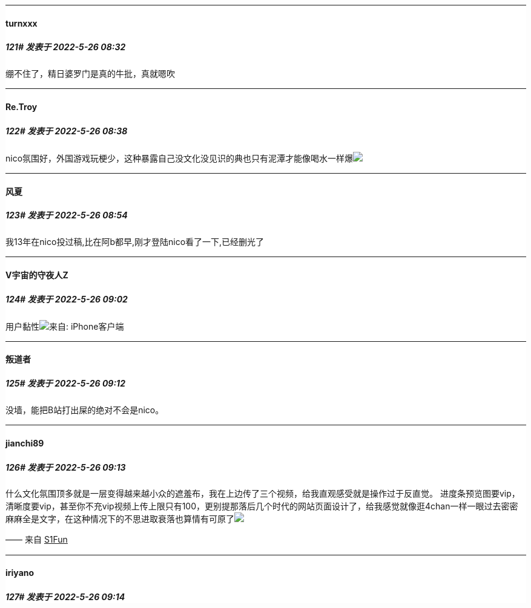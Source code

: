 

*****

####  turnxxx  
##### 121#       发表于 2022-5-26 08:32

绷不住了，精日婆罗门是真的牛批，真就嗯吹

*****

####  Re.Troy  
##### 122#       发表于 2022-5-26 08:38

nico氛围好，外国游戏玩梗少，这种暴露自己没文化没见识的典也只有泥潭才能像喝水一样爆<img src="https://static.saraba1st.com/image/smiley/face2017/067.png" referrerpolicy="no-referrer">



*****

####  风夏  
##### 123#       发表于 2022-5-26 08:54

我13年在nico投过稿,比在阿b都早,刚才登陆nico看了一下,已经删光了



*****

####  V宇宙的守夜人Z  
##### 124#       发表于 2022-5-26 09:02

用户黏性<img src="https://static.saraba1st.com/image/smiley/face2017/047.png" referrerpolicy="no-referrer">来自: iPhone客户端



*****

####  叛道者  
##### 125#       发表于 2022-5-26 09:12

没墙，能把B站打出屎的绝对不会是nico。

*****

####  jianchi89  
##### 126#       发表于 2022-5-26 09:13

什么文化氛围顶多就是一层变得越来越小众的遮羞布，我在上边传了三个视频，给我直观感受就是操作过于反直觉。
进度条预览图要vip，清晰度要vip，甚至你不充vip视频上传上限只有100，更别提那落后几个时代的网站页面设计了，给我感觉就像逛4chan一样一眼过去密密麻麻全是文字，在这种情况下的不思进取衰落也算情有可原了<img src="https://static.saraba1st.com/image/smiley/face2017/067.png" referrerpolicy="no-referrer">

—— 来自 [S1Fun](https://s1fun.koalcat.com)

*****

####  iriyano  
##### 127#       发表于 2022-5-26 09:14

